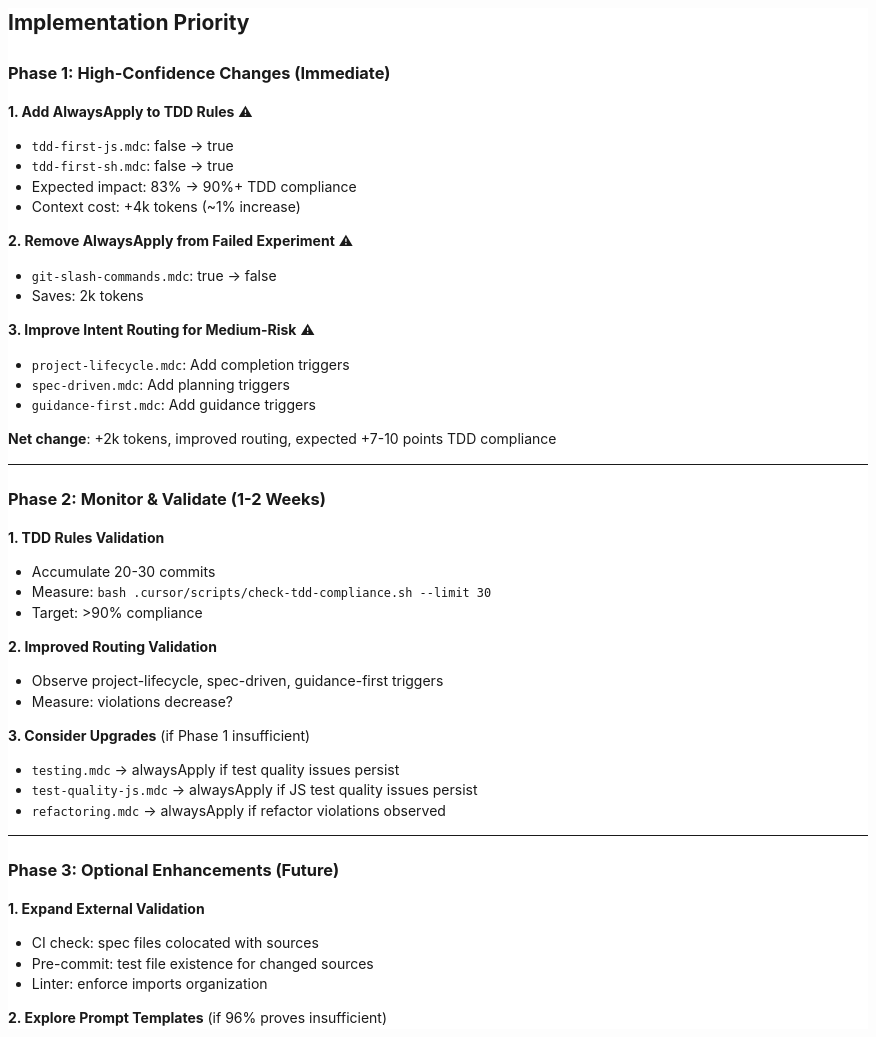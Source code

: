 ## Implementation Priority

### Phase 1: High-Confidence Changes (Immediate)

**1. Add AlwaysApply to TDD Rules** ⚠️

- `tdd-first-js.mdc`: false → true
- `tdd-first-sh.mdc`: false → true
- Expected impact: 83% → 90%+ TDD compliance
- Context cost: +4k tokens (~1% increase)

**2. Remove AlwaysApply from Failed Experiment** ⚠️

- `git-slash-commands.mdc`: true → false
- Saves: 2k tokens

**3. Improve Intent Routing for Medium-Risk** ⚠️

- `project-lifecycle.mdc`: Add completion triggers
- `spec-driven.mdc`: Add planning triggers
- `guidance-first.mdc`: Add guidance triggers

**Net change**: +2k tokens, improved routing, expected +7-10 points TDD compliance

---

### Phase 2: Monitor & Validate (1-2 Weeks)

**1. TDD Rules Validation**

- Accumulate 20-30 commits
- Measure: `bash .cursor/scripts/check-tdd-compliance.sh --limit 30`
- Target: >90% compliance

**2. Improved Routing Validation**

- Observe project-lifecycle, spec-driven, guidance-first triggers
- Measure: violations decrease?

**3. Consider Upgrades** (if Phase 1 insufficient)

- `testing.mdc` → alwaysApply if test quality issues persist
- `test-quality-js.mdc` → alwaysApply if JS test quality issues persist
- `refactoring.mdc` → alwaysApply if refactor violations observed

---

### Phase 3: Optional Enhancements (Future)

**1. Expand External Validation**

- CI check: spec files colocated with sources
- Pre-commit: test file existence for changed sources
- Linter: enforce imports organization

**2. Explore Prompt Templates** (if 96% proves insufficient)
